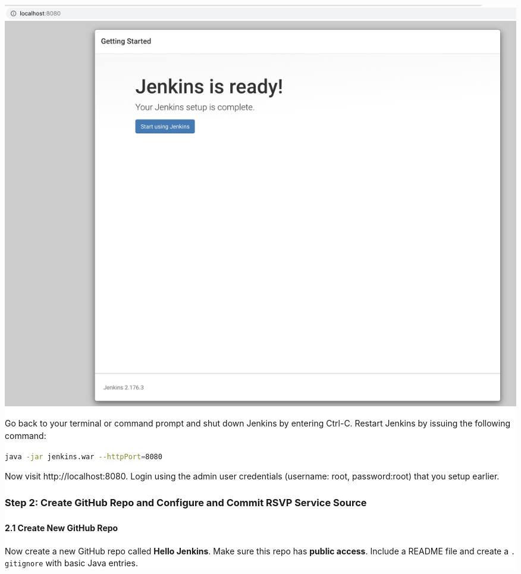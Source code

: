 ![](images/installation-complete.png)

Go back to your terminal or command prompt and shut down Jenkins by entering Ctrl-C. Restart Jenkins by issuing the following command:

```bash
java -jar jenkins.war --httpPort=8080
```

Now visit http://localhost:8080. Login using the admin user credentials (username: root, password:root) that you setup earlier.

### Step 2: Create GitHub Repo and Configure and Commit RSVP Service Source

#### **2.1 Create New GitHub Repo**

Now create a new GitHub repo called **Hello Jenkins**. Make sure this repo has **public access**. Include a README file and create a `.gitignore` with basic Java entries. 
